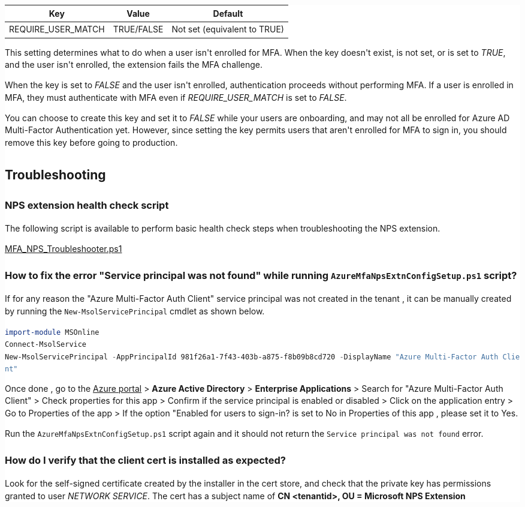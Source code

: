 | Key | Value | Default |
| --- | ----- | ------- |
| REQUIRE_USER_MATCH | TRUE/FALSE | Not set (equivalent to TRUE) |

This setting determines what to do when a user isn't enrolled for MFA. When the key doesn't exist, is not set, or is set to *TRUE*, and the user isn't enrolled, the extension fails the MFA challenge.

When the key is set to *FALSE* and the user isn't enrolled, authentication proceeds without performing MFA. If a user is enrolled in MFA, they must authenticate with MFA even if *REQUIRE_USER_MATCH* is set to *FALSE*.

You can choose to create this key and set it to *FALSE* while your users are onboarding, and may not all be enrolled for Azure AD Multi-Factor Authentication yet. However, since setting the key permits users that aren't enrolled for MFA to sign in, you should remove this key before going to production.

## Troubleshooting

### NPS extension health check script

The following script is available to perform basic health check steps when troubleshooting the NPS extension.

[MFA_NPS_Troubleshooter.ps1](/samples/azure-samples/azure-mfa-nps-extension-health-check/azure-mfa-nps-extension-health-check/)

### How to fix the error "Service principal was not found" while running `AzureMfaNpsExtnConfigSetup.ps1` script? 

If for any reason the "Azure Multi-Factor Auth Client" service principal was not created in the tenant , it can be manually created by running the `New-MsolServicePrincipal` cmdlet as shown below. 

```powershell
import-module MSOnline
Connect-MsolService
New-MsolServicePrincipal -AppPrincipalId 981f26a1-7f43-403b-a875-f8b09b8cd720 -DisplayName "Azure Multi-Factor Auth Client"
```
Once done , go to the [Azure portal](https://portal.azure.com) > **Azure Active Directory** > **Enterprise Applications** > Search for "Azure Multi-Factor Auth Client" > Check properties for this app > Confirm if the service principal is enabled or disabled > Click on the application entry > Go to Properties of the app > If the option "Enabled for users to sign-in? is set to No in Properties of this app , please set it to Yes.

Run the `AzureMfaNpsExtnConfigSetup.ps1` script again and it should not return the `Service principal was not found` error. 

### How do I verify that the client cert is installed as expected?

Look for the self-signed certificate created by the installer in the cert store, and check that the private key has permissions granted to user *NETWORK SERVICE*. The cert has a subject name of **CN \<tenantid\>, OU = Microsoft NPS Extension**
